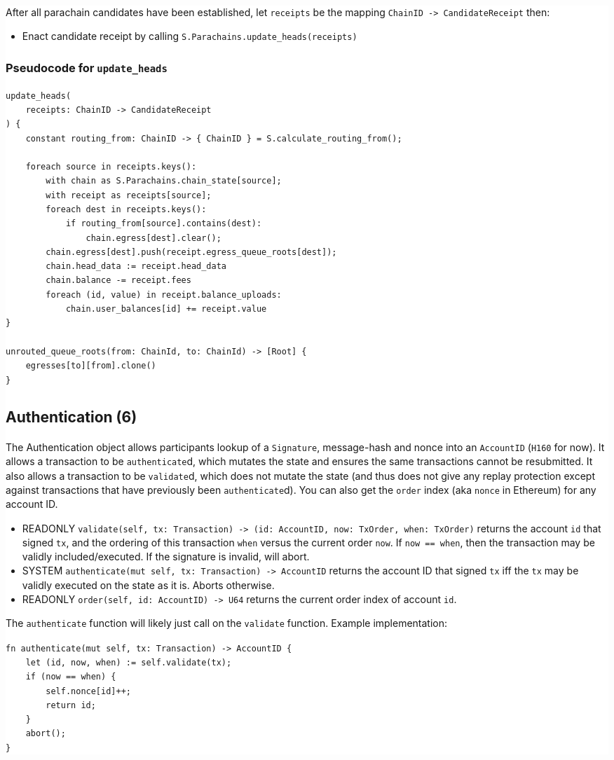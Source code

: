 After all parachain candidates have been established, let `receipts` be the mapping `ChainID -> CandidateReceipt` then:
- Enact candidate receipt by calling `S.Parachains.update_heads(receipts)`

### Pseudocode for `update_heads`

```
update_heads(
	receipts: ChainID -> CandidateReceipt
) {
	constant routing_from: ChainID -> { ChainID } = S.calculate_routing_from();

	foreach source in receipts.keys():
		with chain as S.Parachains.chain_state[source];
		with receipt as receipts[source];
		foreach dest in receipts.keys():
			if routing_from[source].contains(dest):
				chain.egress[dest].clear();
		chain.egress[dest].push(receipt.egress_queue_roots[dest]);
		chain.head_data := receipt.head_data
		chain.balance -= receipt.fees
		foreach (id, value) in receipt.balance_uploads:
			chain.user_balances[id] += receipt.value
}

unrouted_queue_roots(from: ChainId, to: ChainId) -> [Root] {
	egresses[to][from].clone()
}
```

## Authentication (6)

The Authentication object allows participants lookup of a `Signature`, message-hash and nonce into an `AccountID` (`H160` for now). It allows a transaction to be `authenticate`d, which mutates the state and ensures the same transactions cannot be resubmitted. It also allows a transaction to be `validate`d, which does not mutate the state (and thus does not give any replay protection except against transactions that have previously been `authenticate`d). You can also get the `order` index (aka `nonce` in Ethereum) for any account ID.

- READONLY `validate(self, tx: Transaction) -> (id: AccountID, now: TxOrder, when: TxOrder)` returns the account `id` that signed `tx`, and the ordering of this transaction `when` versus the current order `now`. If `now == when`, then the transaction may be validly included/executed. If the signature is invalid, will abort.
- SYSTEM `authenticate(mut self, tx: Transaction) -> AccountID` returns the account ID that signed `tx` iff the `tx` may be validly executed on the state as it is. Aborts otherwise.
- READONLY `order(self, id: AccountID) -> U64` returns the current order index of account `id`.

The `authenticate` function will likely just call on the `validate` function. Example implementation:

```
fn authenticate(mut self, tx: Transaction) -> AccountID {
	let (id, now, when) := self.validate(tx);
	if (now == when) {
		self.nonce[id]++;
		return id;
	}
	abort();
}
```
